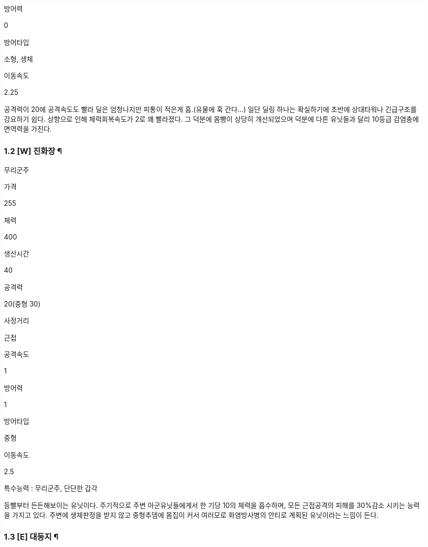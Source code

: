방어력

0

방어타입

소형, 생체

이동속도

2.25

  
공격력이 20에 공격속도도 빨라 딜은 엄청나지만 피통이 적은게 흠.(유물에 훅 간다...) 일단 딜링 하나는 확실하기에 초반에 상대타워나
긴급구조를 강요하기 쉽다. 상향으로 인해 체력회복속도가 2로 꽤 빨라졌다. 그 덕분에 몸빵이 상당히 개선되었으며 덕분에 다른 유닛들과 달리
10등급 감염충에 면역력을 가진다.

### 1.2 [W] 진화장 ¶

무리군주

가격

255

체력

400

생산시간

40

공격력

20(중형 30)

사정거리

근접

공격속도

1

방어력

1

방어타입

중형

이동속도

2.5

특수능력 : 무리군주, 단단한 갑각

  
등빨부터 든든해보이는 유닛이다. 주기적으로 주변 아군유닛들에게서 한 기당 10의 체력을 흡수하며, 모든 근접공격의 피해를 30%감소 시키는
능력을 가지고 있다. 주변에 생체판정을 받지 않고 중형추뎀에 몸집이 커서 여러모로 화염방사병의 안티로 계획된 유닛이라는 느낌이 든다.

### 1.3 [E] 대둥지 ¶
